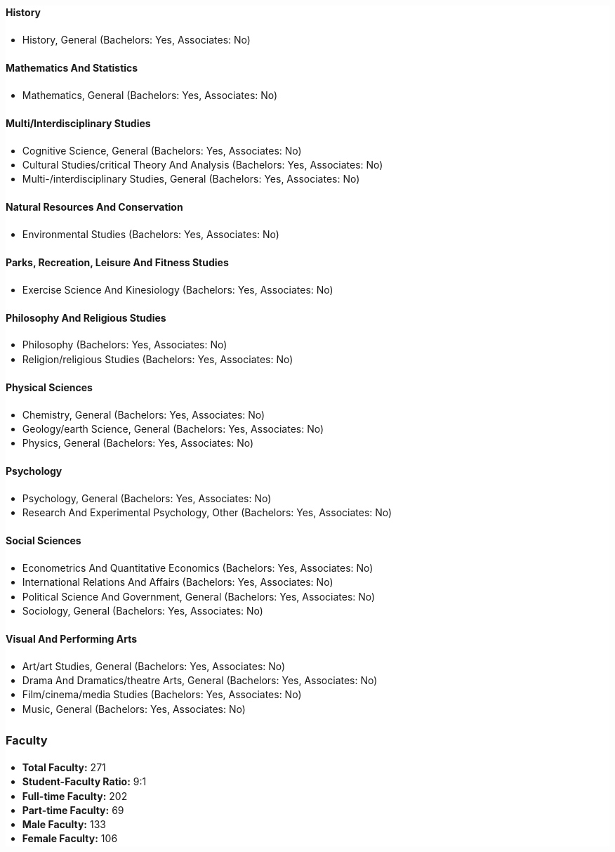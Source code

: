 #### History

- History, General (Bachelors: Yes, Associates: No)

#### Mathematics And Statistics

- Mathematics, General (Bachelors: Yes, Associates: No)

#### Multi/Interdisciplinary Studies

- Cognitive Science, General (Bachelors: Yes, Associates: No)
- Cultural Studies/critical Theory And Analysis (Bachelors: Yes, Associates: No)
- Multi-/interdisciplinary Studies, General (Bachelors: Yes, Associates: No)

#### Natural Resources And Conservation

- Environmental Studies (Bachelors: Yes, Associates: No)

#### Parks, Recreation, Leisure And Fitness Studies

- Exercise Science And Kinesiology (Bachelors: Yes, Associates: No)

#### Philosophy And Religious Studies

- Philosophy (Bachelors: Yes, Associates: No)
- Religion/religious Studies (Bachelors: Yes, Associates: No)

#### Physical Sciences

- Chemistry, General (Bachelors: Yes, Associates: No)
- Geology/earth Science, General (Bachelors: Yes, Associates: No)
- Physics, General (Bachelors: Yes, Associates: No)

#### Psychology

- Psychology, General (Bachelors: Yes, Associates: No)
- Research And Experimental Psychology, Other (Bachelors: Yes, Associates: No)

#### Social Sciences

- Econometrics And Quantitative Economics (Bachelors: Yes, Associates: No)
- International Relations And Affairs (Bachelors: Yes, Associates: No)
- Political Science And Government, General (Bachelors: Yes, Associates: No)
- Sociology, General (Bachelors: Yes, Associates: No)

#### Visual And Performing Arts

- Art/art Studies, General (Bachelors: Yes, Associates: No)
- Drama And Dramatics/theatre Arts, General (Bachelors: Yes, Associates: No)
- Film/cinema/media Studies (Bachelors: Yes, Associates: No)
- Music, General (Bachelors: Yes, Associates: No)

### Faculty

- **Total Faculty:** 271
- **Student-Faculty Ratio:** 9:1
- **Full-time Faculty:** 202
- **Part-time Faculty:** 69
- **Male Faculty:** 133
- **Female Faculty:** 106
